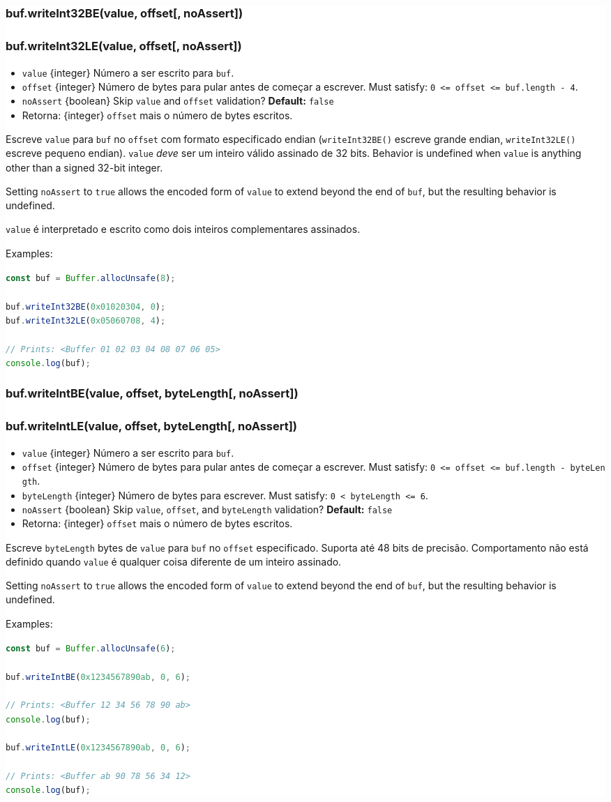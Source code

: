 ### buf.writeInt32BE(value, offset[, noAssert])

### buf.writeInt32LE(value, offset[, noAssert])



* `value` {integer} Número a ser escrito para `buf`.
* `offset` {integer} Número de bytes para pular antes de começar a escrever. Must satisfy: `0 <= offset <= buf.length - 4`.
* `noAssert` {boolean} Skip `value` and `offset` validation? **Default:** `false`
* Retorna: {integer} `offset` mais o número de bytes escritos.

Escreve `value` para `buf` no `offset` com formato especificado endian (`writeInt32BE()` escreve grande endian, `writeInt32LE()` escreve pequeno endian). `value` *deve* ser um inteiro válido assinado de 32 bits. Behavior is undefined when `value` is anything other than a signed 32-bit integer.

Setting `noAssert` to `true` allows the encoded form of `value` to extend beyond the end of `buf`, but the resulting behavior is undefined.

`value` é interpretado e escrito como dois inteiros complementares assinados.

Examples:

```js
const buf = Buffer.allocUnsafe(8);

buf.writeInt32BE(0x01020304, 0);
buf.writeInt32LE(0x05060708, 4);

// Prints: <Buffer 01 02 03 04 08 07 06 05>
console.log(buf);
```

### buf.writeIntBE(value, offset, byteLength[, noAssert])

### buf.writeIntLE(value, offset, byteLength[, noAssert])



* `value` {integer} Número a ser escrito para `buf`.
* `offset` {integer} Número de bytes para pular antes de começar a escrever. Must satisfy: `0 <= offset <= buf.length - byteLength`.
* `byteLength` {integer} Número de bytes para escrever. Must satisfy: `0 < byteLength <= 6`.
* `noAssert` {boolean} Skip `value`, `offset`, and `byteLength` validation? **Default:** `false`
* Retorna: {integer} `offset` mais o número de bytes escritos.

Escreve `byteLength` bytes de `value` para `buf` no `offset` especificado. Suporta até 48 bits de precisão. Comportamento não está definido quando `value` é qualquer coisa diferente de um inteiro assinado.

Setting `noAssert` to `true` allows the encoded form of `value` to extend beyond the end of `buf`, but the resulting behavior is undefined.

Examples:

```js
const buf = Buffer.allocUnsafe(6);

buf.writeIntBE(0x1234567890ab, 0, 6);

// Prints: <Buffer 12 34 56 78 90 ab>
console.log(buf);

buf.writeIntLE(0x1234567890ab, 0, 6);

// Prints: <Buffer ab 90 78 56 34 12>
console.log(buf);
```
